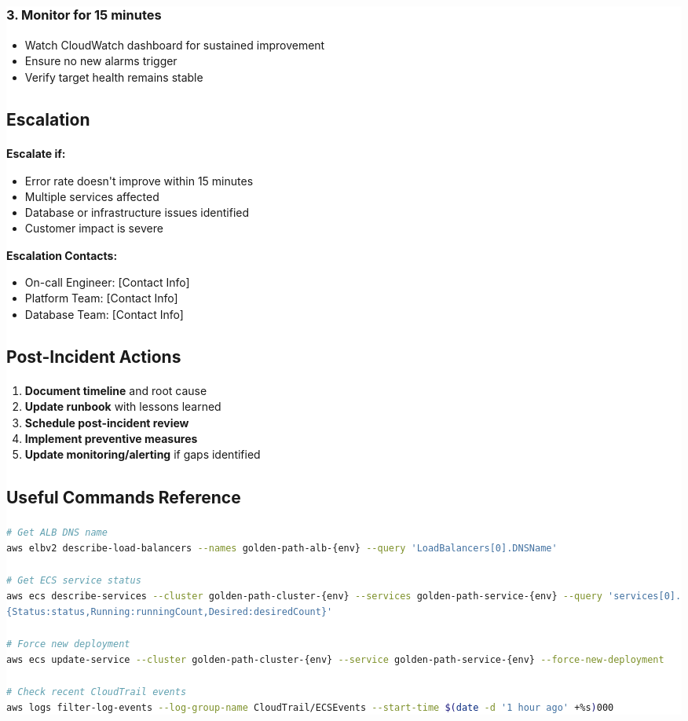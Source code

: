 ### 3. Monitor for 15 minutes

- Watch CloudWatch dashboard for sustained improvement
- Ensure no new alarms trigger
- Verify target health remains stable

## Escalation

**Escalate if:**

- Error rate doesn't improve within 15 minutes
- Multiple services affected
- Database or infrastructure issues identified
- Customer impact is severe

**Escalation Contacts:**

- On-call Engineer: [Contact Info]
- Platform Team: [Contact Info]
- Database Team: [Contact Info]

## Post-Incident Actions

1. **Document timeline** and root cause
2. **Update runbook** with lessons learned
3. **Schedule post-incident review**
4. **Implement preventive measures**
5. **Update monitoring/alerting** if gaps identified

## Useful Commands Reference

```bash
# Get ALB DNS name
aws elbv2 describe-load-balancers --names golden-path-alb-{env} --query 'LoadBalancers[0].DNSName'

# Get ECS service status
aws ecs describe-services --cluster golden-path-cluster-{env} --services golden-path-service-{env} --query 'services[0].{Status:status,Running:runningCount,Desired:desiredCount}'

# Force new deployment
aws ecs update-service --cluster golden-path-cluster-{env} --service golden-path-service-{env} --force-new-deployment

# Check recent CloudTrail events
aws logs filter-log-events --log-group-name CloudTrail/ECSEvents --start-time $(date -d '1 hour ago' +%s)000
```
